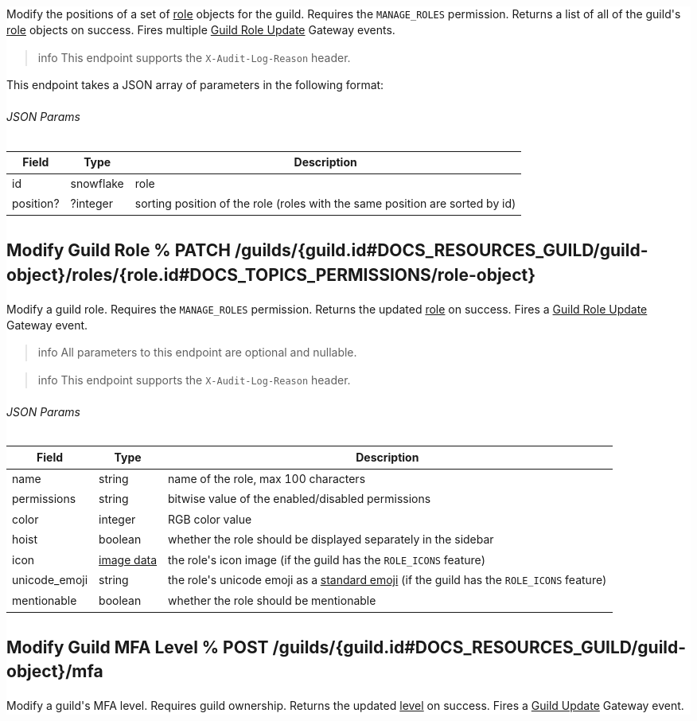 Modify the positions of a set of [role](#DOCS_TOPICS_PERMISSIONS/role-object) objects for the guild. Requires the `MANAGE_ROLES` permission. Returns a list of all of the guild's [role](#DOCS_TOPICS_PERMISSIONS/role-object) objects on success. Fires multiple [Guild Role Update](#DOCS_TOPICS_GATEWAY_EVENTS/guild-role-update) Gateway events.

> info
> This endpoint supports the `X-Audit-Log-Reason` header.

This endpoint takes a JSON array of parameters in the following format:

###### JSON Params

| Field     | Type      | Description                                                                  |
|-----------|-----------|------------------------------------------------------------------------------|
| id        | snowflake | role                                                                         |
| position? | ?integer  | sorting position of the role (roles with the same position are sorted by id) |

## Modify Guild Role % PATCH /guilds/{guild.id#DOCS_RESOURCES_GUILD/guild-object}/roles/{role.id#DOCS_TOPICS_PERMISSIONS/role-object}

Modify a guild role. Requires the `MANAGE_ROLES` permission. Returns the updated [role](#DOCS_TOPICS_PERMISSIONS/role-object) on success. Fires a [Guild Role Update](#DOCS_TOPICS_GATEWAY_EVENTS/guild-role-update) Gateway event.

> info
> All parameters to this endpoint are optional and nullable.

> info
> This endpoint supports the `X-Audit-Log-Reason` header.

###### JSON Params

| Field         | Type                                     | Description                                                                                                                    |
|---------------|------------------------------------------|--------------------------------------------------------------------------------------------------------------------------------|
| name          | string                                   | name of the role, max 100 characters                                                                                           |
| permissions   | string                                   | bitwise value of the enabled/disabled permissions                                                                              |
| color         | integer                                  | RGB color value                                                                                                                |
| hoist         | boolean                                  | whether the role should be displayed separately in the sidebar                                                                 |
| icon          | [image data](#DOCS_REFERENCE/image-data) | the role's icon image (if the guild has the `ROLE_ICONS` feature)                                                              |
| unicode_emoji | string                                   | the role's unicode emoji as a [standard emoji](#DOCS_REFERENCE/message-formatting) (if the guild has the `ROLE_ICONS` feature) |
| mentionable   | boolean                                  | whether the role should be mentionable                                                                                         |

## Modify Guild MFA Level % POST /guilds/{guild.id#DOCS_RESOURCES_GUILD/guild-object}/mfa

Modify a guild's MFA level. Requires guild ownership. Returns the updated [level](#DOCS_RESOURCES_GUILD/guild-object-mfa-level) on success. Fires a [Guild Update](#DOCS_TOPICS_GATEWAY_EVENTS/guild-update) Gateway event.
